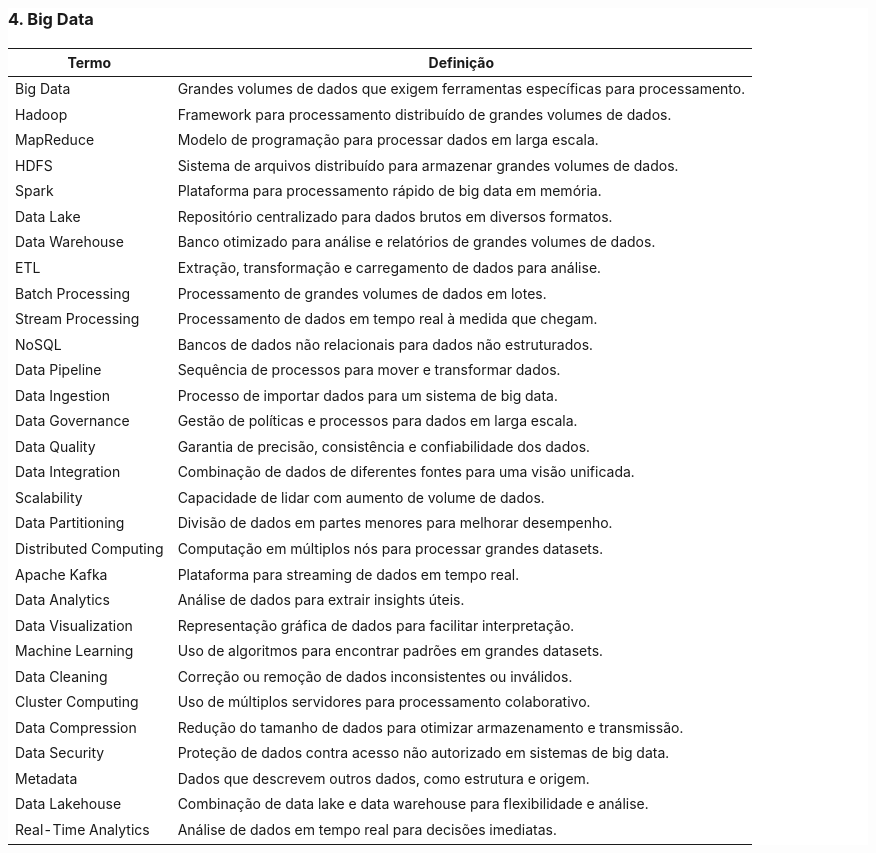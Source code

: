 ### 4. Big Data

| Termo                        | Definição                                                                 |
|------------------------------|---------------------------------------------------------------------------|
| Big Data                     | Grandes volumes de dados que exigem ferramentas específicas para processamento. |
| Hadoop                       | Framework para processamento distribuído de grandes volumes de dados.     |
| MapReduce                    | Modelo de programação para processar dados em larga escala.               |
| HDFS                         | Sistema de arquivos distribuído para armazenar grandes volumes de dados.  |
| Spark                        | Plataforma para processamento rápido de big data em memória.              |
| Data Lake                    | Repositório centralizado para dados brutos em diversos formatos.          |
| Data Warehouse               | Banco otimizado para análise e relatórios de grandes volumes de dados.    |
| ETL                          | Extração, transformação e carregamento de dados para análise.             |
| Batch Processing             | Processamento de grandes volumes de dados em lotes.                      |
| Stream Processing            | Processamento de dados em tempo real à medida que chegam.                 |
| NoSQL                        | Bancos de dados não relacionais para dados não estruturados.              |
| Data Pipeline                | Sequência de processos para mover e transformar dados.                    |
| Data Ingestion               | Processo de importar dados para um sistema de big data.                   |
| Data Governance              | Gestão de políticas e processos para dados em larga escala.               |
| Data Quality                 | Garantia de precisão, consistência e confiabilidade dos dados.            |
| Data Integration             | Combinação de dados de diferentes fontes para uma visão unificada.        |
| Scalability                  | Capacidade de lidar com aumento de volume de dados.                       |
| Data Partitioning            | Divisão de dados em partes menores para melhorar desempenho.              |
| Distributed Computing        | Computação em múltiplos nós para processar grandes datasets.              |
| Apache Kafka                 | Plataforma para streaming de dados em tempo real.                         |
| Data Analytics               | Análise de dados para extrair insights úteis.                            |
| Data Visualization           | Representação gráfica de dados para facilitar interpretação.              |
| Machine Learning             | Uso de algoritmos para encontrar padrões em grandes datasets.             |
| Data Cleaning                | Correção ou remoção de dados inconsistentes ou inválidos.                 |
| Cluster Computing            | Uso de múltiplos servidores para processamento colaborativo.              |
| Data Compression             | Redução do tamanho de dados para otimizar armazenamento e transmissão.    |
| Data Security                | Proteção de dados contra acesso não autorizado em sistemas de big data.   |
| Metadata                     | Dados que descrevem outros dados, como estrutura e origem.                |
| Data Lakehouse               | Combinação de data lake e data warehouse para flexibilidade e análise.    |
| Real-Time Analytics          | Análise de dados em tempo real para decisões imediatas.                   |
